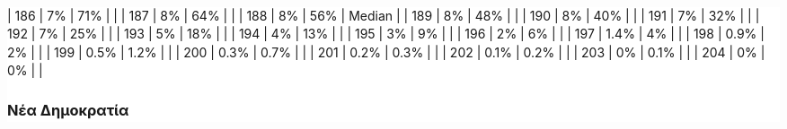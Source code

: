 | 186 | 7% | 71% |  |
| 187 | 8% | 64% |  |
| 188 | 8% | 56% | Median |
| 189 | 8% | 48% |  |
| 190 | 8% | 40% |  |
| 191 | 7% | 32% |  |
| 192 | 7% | 25% |  |
| 193 | 5% | 18% |  |
| 194 | 4% | 13% |  |
| 195 | 3% | 9% |  |
| 196 | 2% | 6% |  |
| 197 | 1.4% | 4% |  |
| 198 | 0.9% | 2% |  |
| 199 | 0.5% | 1.2% |  |
| 200 | 0.3% | 0.7% |  |
| 201 | 0.2% | 0.3% |  |
| 202 | 0.1% | 0.2% |  |
| 203 | 0% | 0.1% |  |
| 204 | 0% | 0% |  |

### Νέα Δημοκρατία
